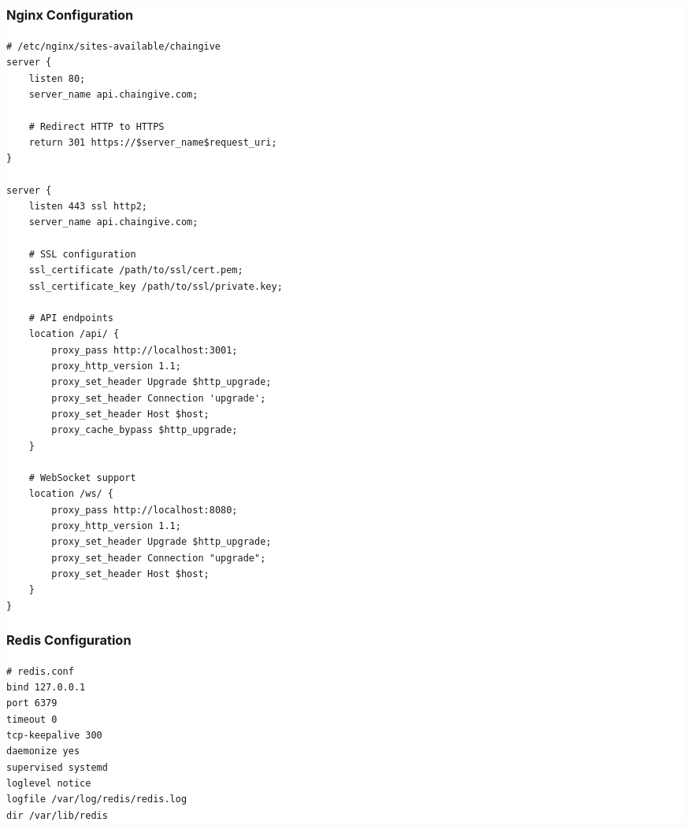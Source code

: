 ### Nginx Configuration
```nginx
# /etc/nginx/sites-available/chaingive
server {
    listen 80;
    server_name api.chaingive.com;

    # Redirect HTTP to HTTPS
    return 301 https://$server_name$request_uri;
}

server {
    listen 443 ssl http2;
    server_name api.chaingive.com;

    # SSL configuration
    ssl_certificate /path/to/ssl/cert.pem;
    ssl_certificate_key /path/to/ssl/private.key;

    # API endpoints
    location /api/ {
        proxy_pass http://localhost:3001;
        proxy_http_version 1.1;
        proxy_set_header Upgrade $http_upgrade;
        proxy_set_header Connection 'upgrade';
        proxy_set_header Host $host;
        proxy_cache_bypass $http_upgrade;
    }

    # WebSocket support
    location /ws/ {
        proxy_pass http://localhost:8080;
        proxy_http_version 1.1;
        proxy_set_header Upgrade $http_upgrade;
        proxy_set_header Connection "upgrade";
        proxy_set_header Host $host;
    }
}
```

### Redis Configuration
```redis
# redis.conf
bind 127.0.0.1
port 6379
timeout 0
tcp-keepalive 300
daemonize yes
supervised systemd
loglevel notice
logfile /var/log/redis/redis.log
dir /var/lib/redis
```
